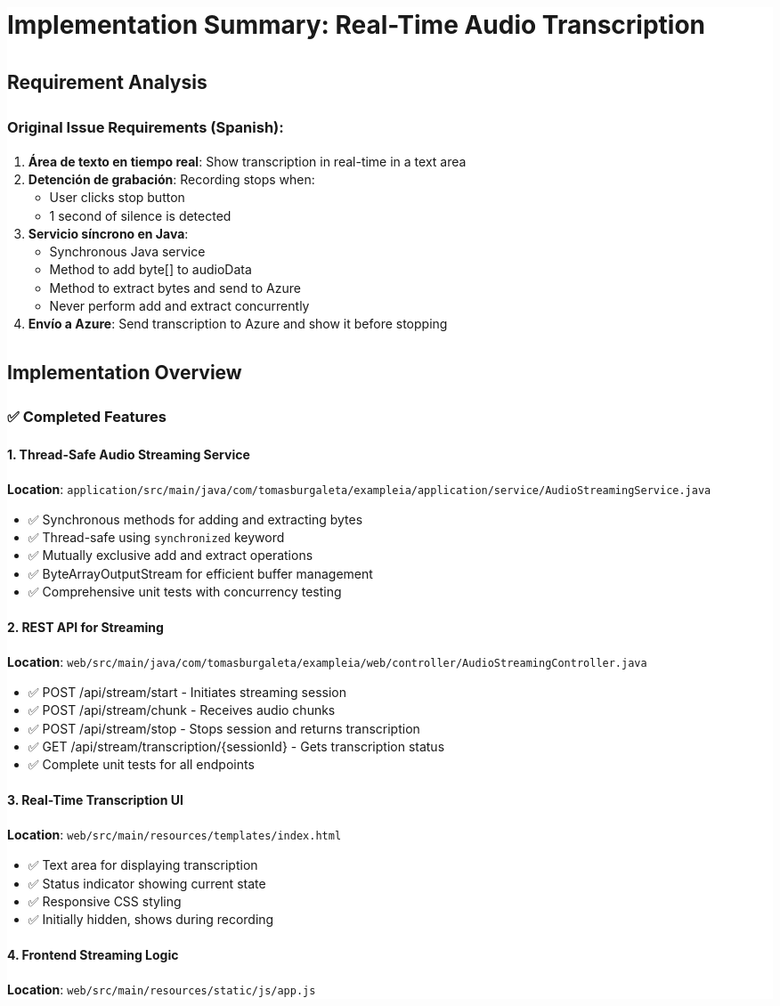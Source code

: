 # Implementation Summary: Real-Time Audio Transcription

## Requirement Analysis

### Original Issue Requirements (Spanish):
1. **Área de texto en tiempo real**: Show transcription in real-time in a text area
2. **Detención de grabación**: Recording stops when:
   - User clicks stop button
   - 1 second of silence is detected
3. **Servicio síncrono en Java**: 
   - Synchronous Java service
   - Method to add byte[] to audioData
   - Method to extract bytes and send to Azure
   - Never perform add and extract concurrently
4. **Envío a Azure**: Send transcription to Azure and show it before stopping

## Implementation Overview

### ✅ Completed Features

#### 1. Thread-Safe Audio Streaming Service
**Location**: `application/src/main/java/com/tomasburgaleta/exampleia/application/service/AudioStreamingService.java`

- ✅ Synchronous methods for adding and extracting bytes
- ✅ Thread-safe using `synchronized` keyword
- ✅ Mutually exclusive add and extract operations
- ✅ ByteArrayOutputStream for efficient buffer management
- ✅ Comprehensive unit tests with concurrency testing

#### 2. REST API for Streaming
**Location**: `web/src/main/java/com/tomasburgaleta/exampleia/web/controller/AudioStreamingController.java`

- ✅ POST /api/stream/start - Initiates streaming session
- ✅ POST /api/stream/chunk - Receives audio chunks
- ✅ POST /api/stream/stop - Stops session and returns transcription
- ✅ GET /api/stream/transcription/{sessionId} - Gets transcription status
- ✅ Complete unit tests for all endpoints

#### 3. Real-Time Transcription UI
**Location**: `web/src/main/resources/templates/index.html`

- ✅ Text area for displaying transcription
- ✅ Status indicator showing current state
- ✅ Responsive CSS styling
- ✅ Initially hidden, shows during recording

#### 4. Frontend Streaming Logic
**Location**: `web/src/main/resources/static/js/app.js`
